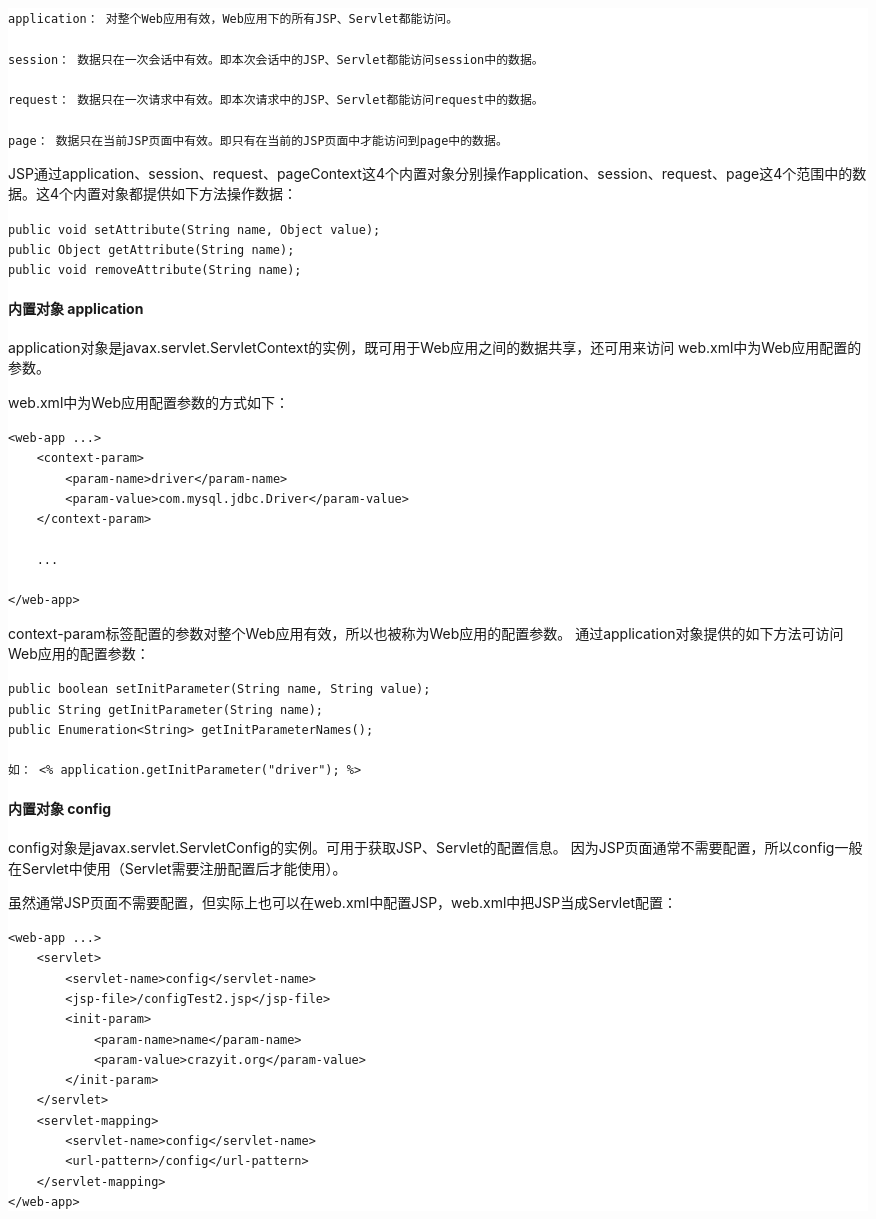 	application： 对整个Web应用有效，Web应用下的所有JSP、Servlet都能访问。

	session： 数据只在一次会话中有效。即本次会话中的JSP、Servlet都能访问session中的数据。

	request： 数据只在一次请求中有效。即本次请求中的JSP、Servlet都能访问request中的数据。

	page： 数据只在当前JSP页面中有效。即只有在当前的JSP页面中才能访问到page中的数据。

JSP通过application、session、request、pageContext这4个内置对象分别操作application、session、request、page这4个范围中的数据。这4个内置对象都提供如下方法操作数据：

	public void setAttribute(String name, Object value);
	public Object getAttribute(String name);
	public void removeAttribute(String name);

#### 内置对象 application ####
application对象是javax.servlet.ServletContext的实例，既可用于Web应用之间的数据共享，还可用来访问
web.xml中为Web应用配置的参数。

web.xml中为Web应用配置参数的方式如下：

	<web-app ...>
		<context-param>
			<param-name>driver</param-name>
			<param-value>com.mysql.jdbc.Driver</param-value>
		</context-param>
		
		...
		
	</web-app>
context-param标签配置的参数对整个Web应用有效，所以也被称为Web应用的配置参数。
通过application对象提供的如下方法可访问Web应用的配置参数：

	public boolean setInitParameter(String name, String value);
	public String getInitParameter(String name);
	public Enumeration<String> getInitParameterNames();

	如： <% application.getInitParameter("driver"); %>

#### 内置对象 config ####
config对象是javax.servlet.ServletConfig的实例。可用于获取JSP、Servlet的配置信息。
因为JSP页面通常不需要配置，所以config一般在Servlet中使用（Servlet需要注册配置后才能使用）。

虽然通常JSP页面不需要配置，但实际上也可以在web.xml中配置JSP，web.xml中把JSP当成Servlet配置：

	<web-app ...>
		<servlet>
			<servlet-name>config</servlet-name>
			<jsp-file>/configTest2.jsp</jsp-file>
			<init-param>
				<param-name>name</param-name>
				<param-value>crazyit.org</param-value>
			</init-param>
		</servlet>
		<servlet-mapping>
			<servlet-name>config</servlet-name>
			<url-pattern>/config</url-pattern>
		</servlet-mapping>
	</web-app>
